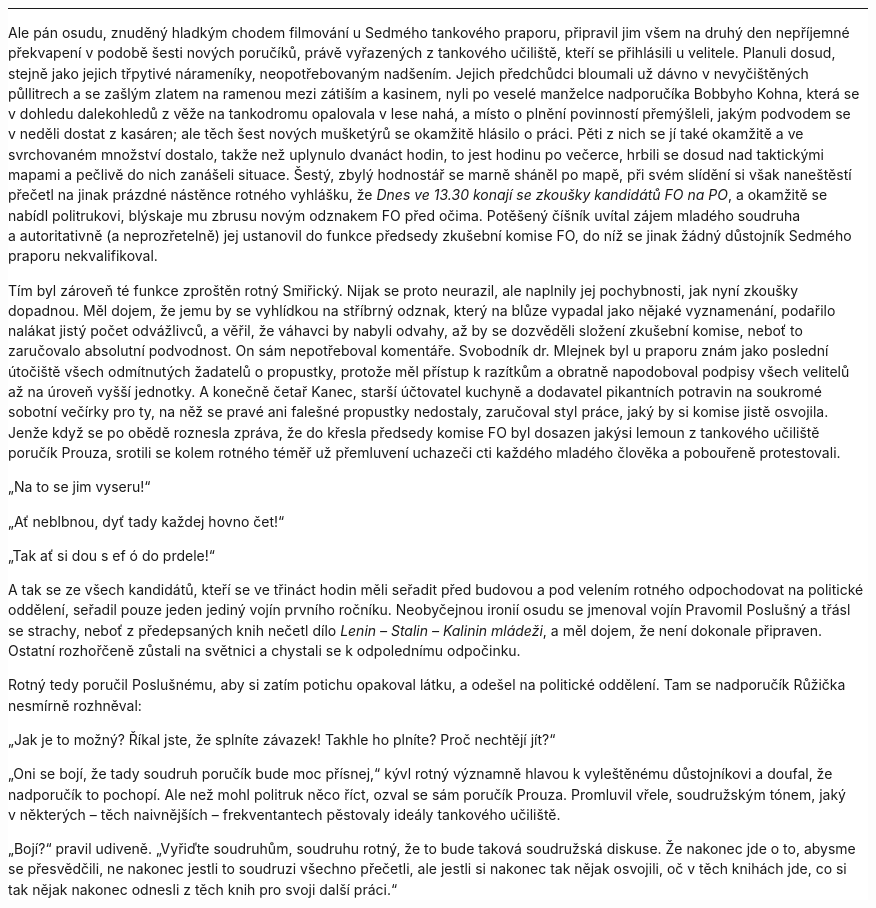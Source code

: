 * * *

Ale pán osudu, znuděný hladkým chodem filmování u Sedmého tankového praporu, připravil jim všem na druhý den nepříjemné překvapení v podobě šesti nových poručíků, právě vyřazených z tankového učiliště, kteří se přihlásili u velitele. Planuli dosud, stejně jako jejich třpytivé nárameníky, neopotřebovaným nadšením. Jejich předchůdci bloumali už dávno v nevyčištěných půllitrech a se zašlým zlatem na ramenou mezi zátiším a kasinem, nyli po veselé manželce nadporučíka Bobbyho Kohna, která se v dohledu dalekohledů z věže na tankodromu opalovala v lese nahá, a místo o plnění povinností přemýšleli, jakým podvodem se v neděli dostat z kasáren; ale těch šest nových mušketýrů se okamžitě hlásilo o práci. Pěti z nich se jí také okamžitě a ve svrchovaném množství dostalo, takže než uplynulo dvanáct hodin, to jest hodinu po večerce, hrbili se dosud nad taktickými mapami a pečlivě do nich zanášeli situace. Šestý, zbylý hodnostář se marně sháněl po mapě, při svém slídění si však naneštěstí přečetl na jinak prázdné nástěnce rotného vyhlášku, že _Dnes ve 13.30 konají se zkoušky kandidátů FO na PO_, a okamžitě se nabídl politrukovi, blýskaje mu zbrusu novým odznakem FO před očima. Potěšený číšník uvítal zájem mladého soudruha a autoritativně (a neprozřetelně) jej ustanovil do funkce předsedy zkušební komise FO, do níž se jinak žádný důstojník Sedmého praporu nekvalifikoval.

Tím byl zároveň té funkce zproštěn rotný Smiřický. Nijak se proto neurazil, ale naplnily jej pochybnosti, jak nyní zkoušky dopadnou. Měl dojem, že jemu by se vyhlídkou na stříbrný odznak, který na blůze vypadal jako nějaké vyznamenání, podařilo nalákat jistý počet odvážlivců, a věřil, že váhavci by nabyli odvahy, až by se dozvěděli složení zkušební komise, neboť to zaručovalo absolutní podvodnost. On sám nepotřeboval komentáře. Svobodník dr. Mlejnek byl u praporu znám jako poslední útočiště všech odmítnutých žadatelů o propustky, protože měl přístup k razítkům a obratně napodoboval podpisy všech velitelů až na úroveň vyšší jednotky. A konečně četař Kanec, starší účtovatel kuchyně a dodavatel pikantních potravin na soukromé sobotní večírky pro ty, na něž se pravé ani falešné propustky nedostaly, zaručoval styl práce, jaký by si komise jistě osvojila. Jenže když se po obědě roznesla zpráva, že do křesla předsedy komise FO byl dosazen jakýsi lemoun z tankového učiliště poručík Prouza, srotili se kolem rotného téměř už přemluvení uchazeči cti každého mladého člověka a pobouřeně protestovali.

„Na to se jim vyseru!“

„Ať neblbnou, dyť tady každej hovno čet!“

„Tak ať si dou s ef ó do prdele!“

A tak se ze všech kandidátů, kteří se ve třináct hodin měli seřadit před budovou a pod velením rotného odpochodovat na politické oddělení, seřadil pouze jeden jediný vojín prvního ročníku. Neobyčejnou ironií osudu se jmenoval vojín Pravomil Poslušný a třásl se strachy, neboť z předepsaných knih nečetl dílo _Lenin – Stalin – Kalinin mládeži_, a měl dojem, že není dokonale připraven. Ostatní rozhořčeně zůstali na světnici a chystali se k odpolednímu odpočinku.

Rotný tedy poručil Poslušnému, aby si zatím potichu opakoval látku, a odešel na politické oddělení. Tam se nadporučík Růžička nesmírně rozhněval:

„Jak je to možný? Říkal jste, že splníte závazek! Takhle ho plníte? Proč nechtějí jít?“

„Oni se bojí, že tady soudruh poručík bude moc přísnej,“ kývl rotný významně hlavou k vyleštěnému důstojníkovi a doufal, že nadporučík to pochopí. Ale než mohl politruk něco říct, ozval se sám poručík Prouza. Promluvil vřele, soudružským tónem, jaký v některých – těch naivnějších – frekventantech pěstovaly ideály tankového učiliště.

„Bojí?“ pravil udiveně. „Vyřiďte soudruhům, soudruhu rotný, že to bude taková soudružská diskuse. Že nakonec jde o to, abysme se přesvědčili, ne nakonec jestli to soudruzi všechno přečetli, ale jestli si nakonec tak nějak osvojili, oč v těch knihách jde, co si tak nějak nakonec odnesli z těch knih pro svoji další práci.“
